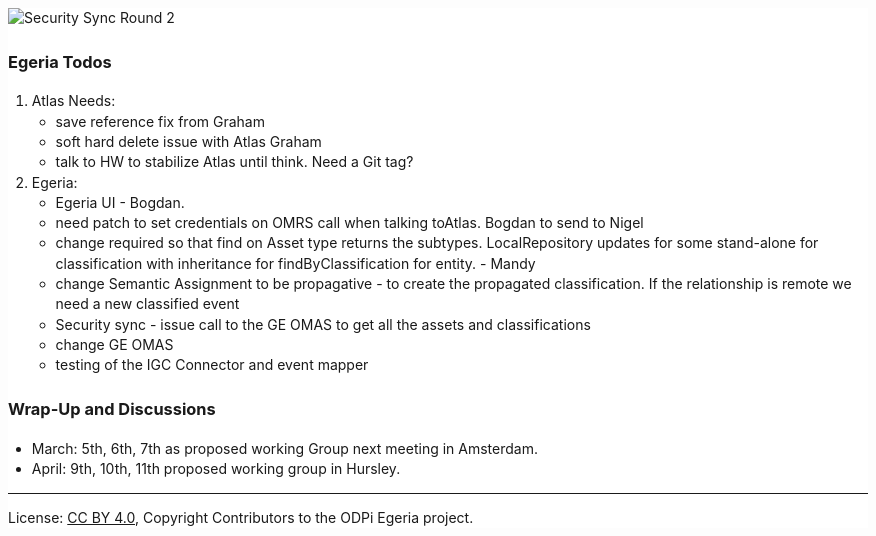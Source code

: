 ![Security Sync Round 2](./1_9_19__SecuritySyncRound2.jpg)

### Egeria Todos

1.  Atlas Needs:
    - save reference fix from Graham
    - soft hard delete issue with Atlas Graham
    - talk to HW to stabilize Atlas until think. Need a Git tag?
2.  Egeria:
    - Egeria UI - Bogdan.
    - need patch to set credentials on OMRS call when talking toAtlas. Bogdan to send to Nigel
    - change required so that find on Asset type returns the subtypes. LocalRepository updates for some stand-alone for classification with inheritance for findByClassification for entity. - Mandy
    - change Semantic Assignment to be propagative - to create the propagated classification. If the relationship is remote we need a new classified event
    - Security sync - issue call to the GE OMAS to get all the assets and classifications
    - change GE OMAS
    - testing of the IGC Connector and event mapper

### Wrap-Up and Discussions

- March: 5th, 6th, 7th as proposed working Group next meeting in Amsterdam.
- April: 9th, 10th, 11th proposed working group in Hursley.

----
License: [CC BY 4.0](https://creativecommons.org/licenses/by/4.0/),
Copyright Contributors to the ODPi Egeria project.